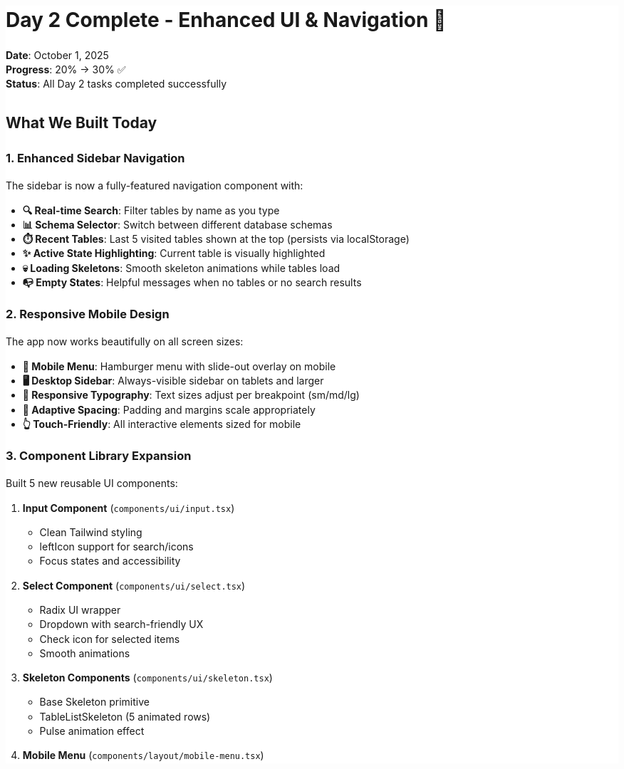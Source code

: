 # Day 2 Complete - Enhanced UI & Navigation 🎉

**Date**: October 1, 2025  
**Progress**: 20% → 30% ✅  
**Status**: All Day 2 tasks completed successfully

## What We Built Today

### 1. Enhanced Sidebar Navigation

The sidebar is now a fully-featured navigation component with:

- **🔍 Real-time Search**: Filter tables by name as you type
- **📊 Schema Selector**: Switch between different database schemas
- **⏱️ Recent Tables**: Last 5 visited tables shown at the top (persists via localStorage)
- **✨ Active State Highlighting**: Current table is visually highlighted
- **💀 Loading Skeletons**: Smooth skeleton animations while tables load
- **📭 Empty States**: Helpful messages when no tables or no search results

### 2. Responsive Mobile Design

The app now works beautifully on all screen sizes:

- **📱 Mobile Menu**: Hamburger menu with slide-out overlay on mobile
- **🖥️ Desktop Sidebar**: Always-visible sidebar on tablets and larger
- **📏 Responsive Typography**: Text sizes adjust per breakpoint (sm/md/lg)
- **🎨 Adaptive Spacing**: Padding and margins scale appropriately
- **👆 Touch-Friendly**: All interactive elements sized for mobile

### 3. Component Library Expansion

Built 5 new reusable UI components:

1. **Input Component** (`components/ui/input.tsx`)

   - Clean Tailwind styling
   - leftIcon support for search/icons
   - Focus states and accessibility

2. **Select Component** (`components/ui/select.tsx`)

   - Radix UI wrapper
   - Dropdown with search-friendly UX
   - Check icon for selected items
   - Smooth animations

3. **Skeleton Components** (`components/ui/skeleton.tsx`)

   - Base Skeleton primitive
   - TableListSkeleton (5 animated rows)
   - Pulse animation effect

4. **Mobile Menu** (`components/layout/mobile-menu.tsx`)
